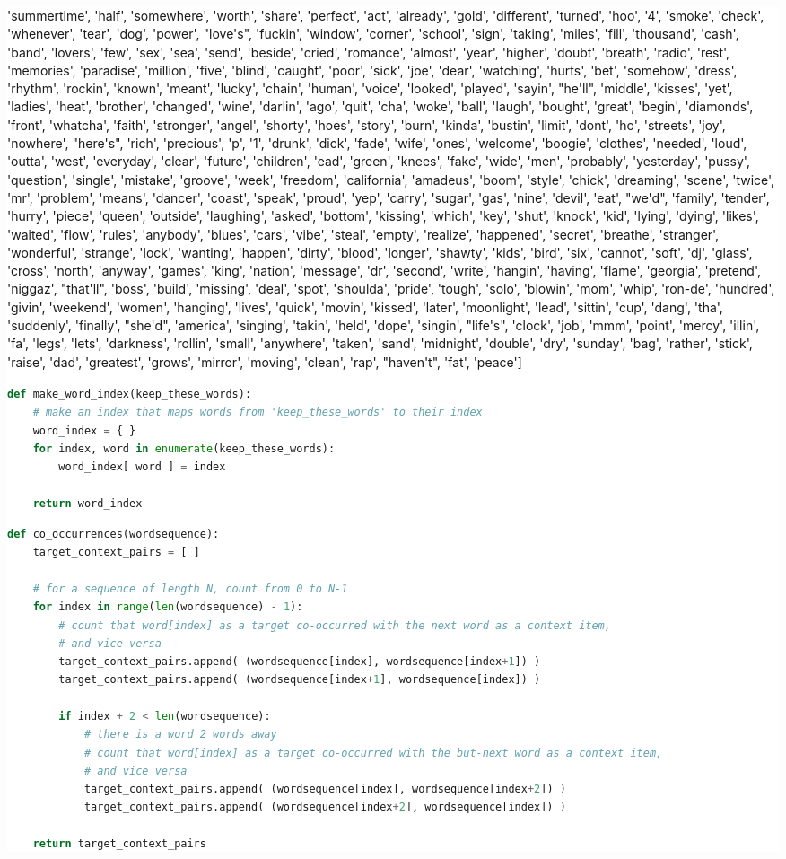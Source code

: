 'summertime', 'half', 'somewhere', 'worth', 'share', 'perfect', 'act', 'already', 'gold', 'different', 'turned', 'hoo', '4', 'smoke', 'check', 'whenever', 'tear', 'dog', 'power', "love's", 'fuckin', 'window', 'corner', 'school', 'sign', 'taking', 'miles', 'fill', 'thousand', 'cash', 'band', 'lovers', 'few', 'sex', 'sea', 'send', 'beside', 'cried', 'romance', 'almost', 'year', 'higher', 'doubt', 'breath', 'radio', 'rest', 'memories', 'paradise', 'million', 'five', 'blind', 'caught', 'poor', 'sick', 'joe', 'dear', 'watching', 'hurts', 'bet', 'somehow', 'dress', 'rhythm', 'rockin', 'known', 'meant', 'lucky', 'chain', 'human', 'voice', 'looked', 'played', 'sayin', "he'll", 'middle', 'kisses', 'yet', 'ladies', 'heat', 'brother', 'changed', 'wine', 'darlin', 'ago', 'quit', 'cha', 'woke', 'ball', 'laugh', 'bought', 'great', 'begin', 'diamonds', 'front', 'whatcha', 'faith', 'stronger', 'angel', 'shorty', 'hoes', 'story', 'burn', 'kinda', 'bustin', 'limit', 'dont', 'ho', 'streets', 'joy', 'nowhere', "here's", 'rich', 'precious', 'p', '1', 'drunk', 'dick', 'fade', 'wife', 'ones', 'welcome', 'boogie', 'clothes', 'needed', 'loud', 'outta', 'west', 'everyday', 'clear', 'future', 'children', 'ead', 'green', 'knees', 'fake', 'wide', 'men', 'probably', 'yesterday', 'pussy', 'question', 'single', 'mistake', 'groove', 'week', 'freedom', 'california', 'amadeus', 'boom', 'style', 'chick', 'dreaming', 'scene', 'twice', 'mr', 'problem', 'means', 'dancer', 'coast', 'speak', 'proud', 'yep', 'carry', 'sugar', 'gas', 'nine', 'devil', 'eat', "we'd", 'family', 'tender', 'hurry', 'piece', 'queen', 'outside', 'laughing', 'asked', 'bottom', 'kissing', 'which', 'key', 'shut', 'knock', 'kid', 'lying', 'dying', 'likes', 'waited', 'flow', 'rules', 'anybody', 'blues', 'cars', 'vibe', 'steal', 'empty', 'realize', 'happened', 'secret', 'breathe', 'stranger', 'wonderful', 'strange', 'lock', 'wanting', 'happen', 'dirty', 'blood', 'longer', 'shawty', 'kids', 'bird', 'six', 'cannot', 'soft', 'dj', 'glass', 'cross', 'north', 'anyway', 'games', 'king', 'nation', 'message', 'dr', 'second', 'write', 'hangin', 'having', 'flame', 'georgia', 'pretend', 'niggaz', "that'll", 'boss', 'build', 'missing', 'deal', 'spot', 'shoulda', 'pride', 'tough', 'solo', 'blowin', 'mom', 'whip', 'ron-de', 'hundred', 'givin', 'weekend', 'women', 'hanging', 'lives', 'quick', 'movin', 'kissed', 'later', 'moonlight', 'lead', 'sittin', 'cup', 'dang', 'tha', 'suddenly', 'finally', "she'd", 'america', 'singing', 'takin', 'held', 'dope', 'singin', "life's", 'clock', 'job', 'mmm', 'point', 'mercy', 'illin', 'fa', 'legs', 'lets', 'darkness', 'rollin', 'small', 'anywhere', 'taken', 'sand', 'midnight', 'double', 'dry', 'sunday', 'bag', 'rather', 'stick', 'raise', 'dad', 'greatest', 'grows', 'mirror', 'moving', 'clean', 'rap', "haven't", 'fat', 'peace'] 
    



```python
def make_word_index(keep_these_words):
    # make an index that maps words from 'keep_these_words' to their index
    word_index = { }
    for index, word in enumerate(keep_these_words):
        word_index[ word ] = index

    return word_index 
```


```python
def co_occurrences(wordsequence):
    target_context_pairs = [ ]

    # for a sequence of length N, count from 0 to N-1 
    for index in range(len(wordsequence) - 1):
        # count that word[index] as a target co-occurred with the next word as a context item,
        # and vice versa
        target_context_pairs.append( (wordsequence[index], wordsequence[index+1]) )
        target_context_pairs.append( (wordsequence[index+1], wordsequence[index]) )

        if index + 2 < len(wordsequence):
            # there is a word 2 words away
            # count that word[index] as a target co-occurred with the but-next word as a context item,
            # and vice versa
            target_context_pairs.append( (wordsequence[index], wordsequence[index+2]) )
            target_context_pairs.append( (wordsequence[index+2], wordsequence[index]) )

    return target_context_pairs
```
